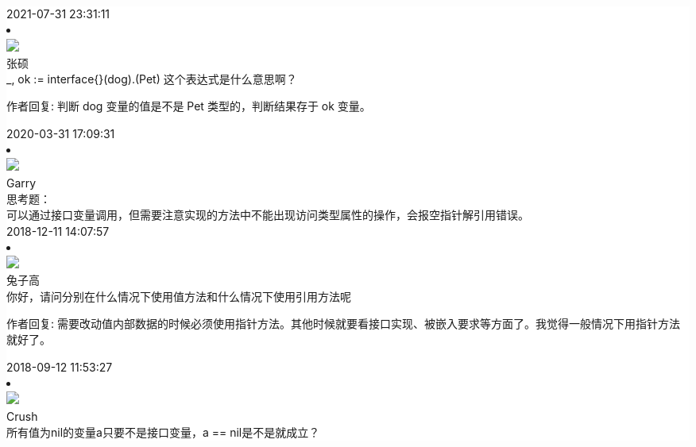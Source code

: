   <div class="_3klNVc4Z_0">
    <div class="_3Hkula0k_0">2021-07-31 23:31:11</div>
  </div>
</div>
</div>
</li>
<li>
<div class="_2sjJGcOH_0"><img src="https://static001.geekbang.org/account/avatar/00/13/de/3e/02b79982.jpg"
  class="_3FLYR4bF_0">
<div class="_36ChpWj4_0">
  <div class="_2zFoi7sd_0"><span>张硕</span>
  </div>
  <div class="_2_QraFYR_0">_, ok := interface{}(dog).(Pet) 这个表达式是什么意思啊？</div>
  <div class="_10o3OAxT_0">
    <p class="_3KxQPN3V_0">作者回复: 判断 dog 变量的值是不是 Pet 类型的，判断结果存于 ok 变量。</p>
  </div>
  <div class="_3klNVc4Z_0">
    <div class="_3Hkula0k_0">2020-03-31 17:09:31</div>
  </div>
</div>
</div>
</li>
<li>
<div class="_2sjJGcOH_0"><img src="https://static001.geekbang.org/account/avatar/00/12/90/24/aa5146e4.jpg"
  class="_3FLYR4bF_0">
<div class="_36ChpWj4_0">
  <div class="_2zFoi7sd_0"><span>Garry</span>
  </div>
  <div class="_2_QraFYR_0">思考题：<br>可以通过接口变量调用，但需要注意实现的方法中不能出现访问类型属性的操作，会报空指针解引用错误。</div>
  <div class="_10o3OAxT_0">
    
  </div>
  <div class="_3klNVc4Z_0">
    <div class="_3Hkula0k_0">2018-12-11 14:07:57</div>
  </div>
</div>
</div>
</li>
<li>
<div class="_2sjJGcOH_0"><img src="https://static001.geekbang.org/account/avatar/00/12/84/5e/79568644.jpg"
  class="_3FLYR4bF_0">
<div class="_36ChpWj4_0">
  <div class="_2zFoi7sd_0"><span>兔子高</span>
  </div>
  <div class="_2_QraFYR_0">你好，请问分别在什么情况下使用值方法和什么情况下使用引用方法呢</div>
  <div class="_10o3OAxT_0">
    <p class="_3KxQPN3V_0">作者回复: 需要改动值内部数据的时候必须使用指针方法。其他时候就要看接口实现、被嵌入要求等方面了。我觉得一般情况下用指针方法就好了。</p>
  </div>
  <div class="_3klNVc4Z_0">
    <div class="_3Hkula0k_0">2018-09-12 11:53:27</div>
  </div>
</div>
</div>
</li>
<li>
<div class="_2sjJGcOH_0"><img src="https://static001.geekbang.org/account/avatar/00/18/36/53/1e797289.jpg"
  class="_3FLYR4bF_0">
<div class="_36ChpWj4_0">
  <div class="_2zFoi7sd_0"><span>Crush</span>
  </div>
  <div class="_2_QraFYR_0">所有值为nil的变量a只要不是接口变量，a == nil是不是就成立？</div>
  <div class="_10o3OAxT_0">